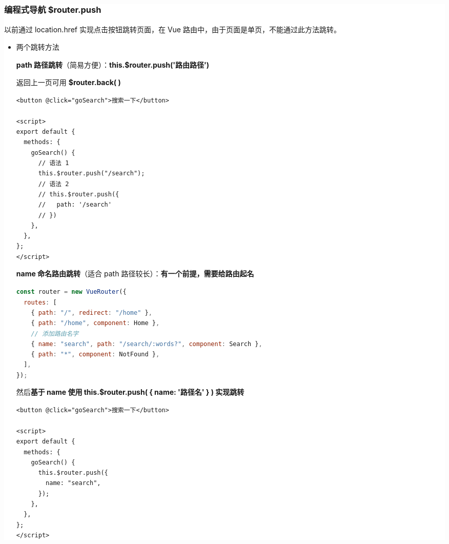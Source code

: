 
### 编程式导航 $router.push

以前通过 location.href 实现点击按钮跳转页面，在 Vue 路由中，由于页面是单页，不能通过此方法跳转。

- 两个跳转方法

  **path 路径跳转**（简易方便）：**this.$router.push('路由路径')**

  返回上一页可用 **$router.back( )**

  ```vue
  <button @click="goSearch">搜索一下</button>

  <script>
  export default {
    methods: {
      goSearch() {
        // 语法 1
        this.$router.push("/search");
        // 语法 2
        // this.$router.push({
        //   path: '/search'
        // })
      },
    },
  };
  </script>
  ```

  **name 命名路由跳转**（适合 path 路径较长）：**有一个前提，需要给路由起名**

  ```javascript
  const router = new VueRouter({
    routes: [
      { path: "/", redirect: "/home" },
      { path: "/home", component: Home },
      // 添加路由名字
      { name: "search", path: "/search/:words?", component: Search },
      { path: "*", component: NotFound },
    ],
  });
  ```

  然后**基于 name 使用 this.$router.push( { name: '路径名' } ) 实现跳转**

  ```vue
  <button @click="goSearch">搜索一下</button>

  <script>
  export default {
    methods: {
      goSearch() {
        this.$router.push({
          name: "search",
        });
      },
    },
  };
  </script>
  ```
